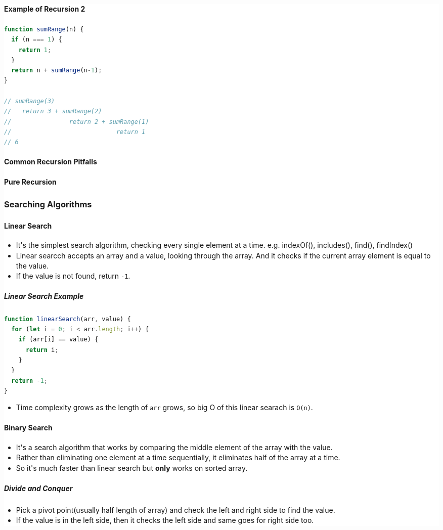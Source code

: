 #### Example of Recursion 2

```js
function sumRange(n) {
  if (n === 1) {
    return 1;
  }
  return n + sumRange(n-1);
}

// sumRange(3)
//   return 3 + sumRange(2)
//                return 2 + sumRange(1)
//                             return 1
// 6
```
#### Common Recursion Pitfalls
#### Pure Recursion
### Searching Algorithms

#### Linear Search
- It's the simplest search algorithm, checking every single element at a time. e.g. indexOf(), includes(), find(), findIndex()
- Linear searcch accepts an array and a value, looking through the array. And it checks if the current array element is equal to the value.
- If the value is not found, return `-1`.

##### Linear Search Example
```js
function linearSearch(arr, value) {
  for (let i = 0; i < arr.length; i++) {
    if (arr[i] == value) {
      return i;
    }
  }
  return -1;
}
```

- Time complexity grows as the length of `arr` grows, so big O of this linear searach is `O(n)`.


#### Binary Search
- It's a search algorithm that works by comparing the middle element of the array with the value.
- Rather than eliminating one element at a time sequentially, it eliminates half of the array at a time.
- So it's much faster than linear search but __only__ works on sorted array. 

##### Divide and Conquer
- Pick a pivot point(usually half length of array) and check the left and right side to find the value.
- If the value is in the left side, then it checks the left side and same goes for right side too. 
